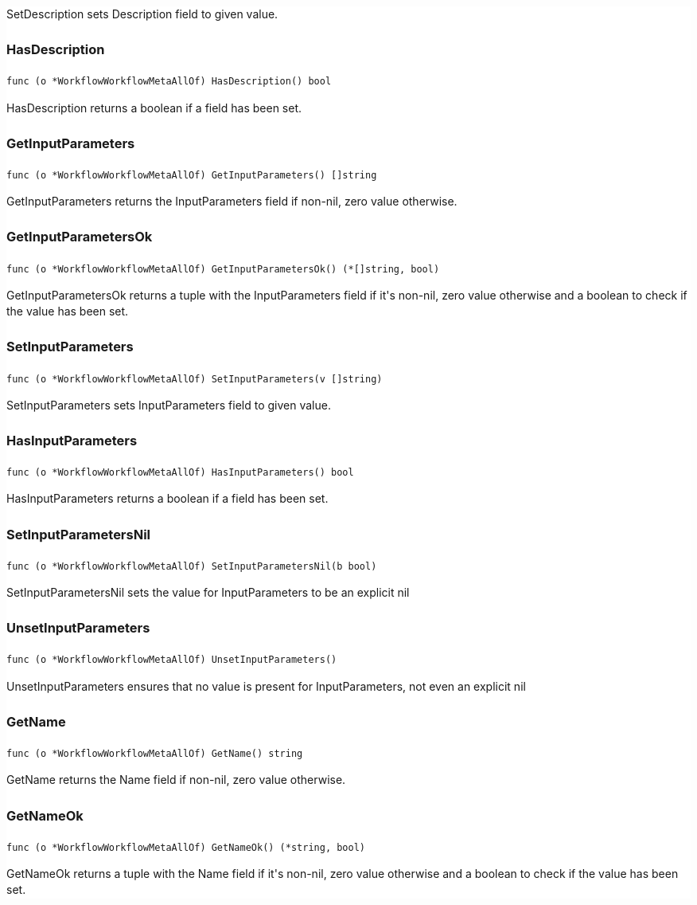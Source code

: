 SetDescription sets Description field to given value.

### HasDescription

`func (o *WorkflowWorkflowMetaAllOf) HasDescription() bool`

HasDescription returns a boolean if a field has been set.

### GetInputParameters

`func (o *WorkflowWorkflowMetaAllOf) GetInputParameters() []string`

GetInputParameters returns the InputParameters field if non-nil, zero value otherwise.

### GetInputParametersOk

`func (o *WorkflowWorkflowMetaAllOf) GetInputParametersOk() (*[]string, bool)`

GetInputParametersOk returns a tuple with the InputParameters field if it's non-nil, zero value otherwise
and a boolean to check if the value has been set.

### SetInputParameters

`func (o *WorkflowWorkflowMetaAllOf) SetInputParameters(v []string)`

SetInputParameters sets InputParameters field to given value.

### HasInputParameters

`func (o *WorkflowWorkflowMetaAllOf) HasInputParameters() bool`

HasInputParameters returns a boolean if a field has been set.

### SetInputParametersNil

`func (o *WorkflowWorkflowMetaAllOf) SetInputParametersNil(b bool)`

 SetInputParametersNil sets the value for InputParameters to be an explicit nil

### UnsetInputParameters
`func (o *WorkflowWorkflowMetaAllOf) UnsetInputParameters()`

UnsetInputParameters ensures that no value is present for InputParameters, not even an explicit nil
### GetName

`func (o *WorkflowWorkflowMetaAllOf) GetName() string`

GetName returns the Name field if non-nil, zero value otherwise.

### GetNameOk

`func (o *WorkflowWorkflowMetaAllOf) GetNameOk() (*string, bool)`

GetNameOk returns a tuple with the Name field if it's non-nil, zero value otherwise
and a boolean to check if the value has been set.
